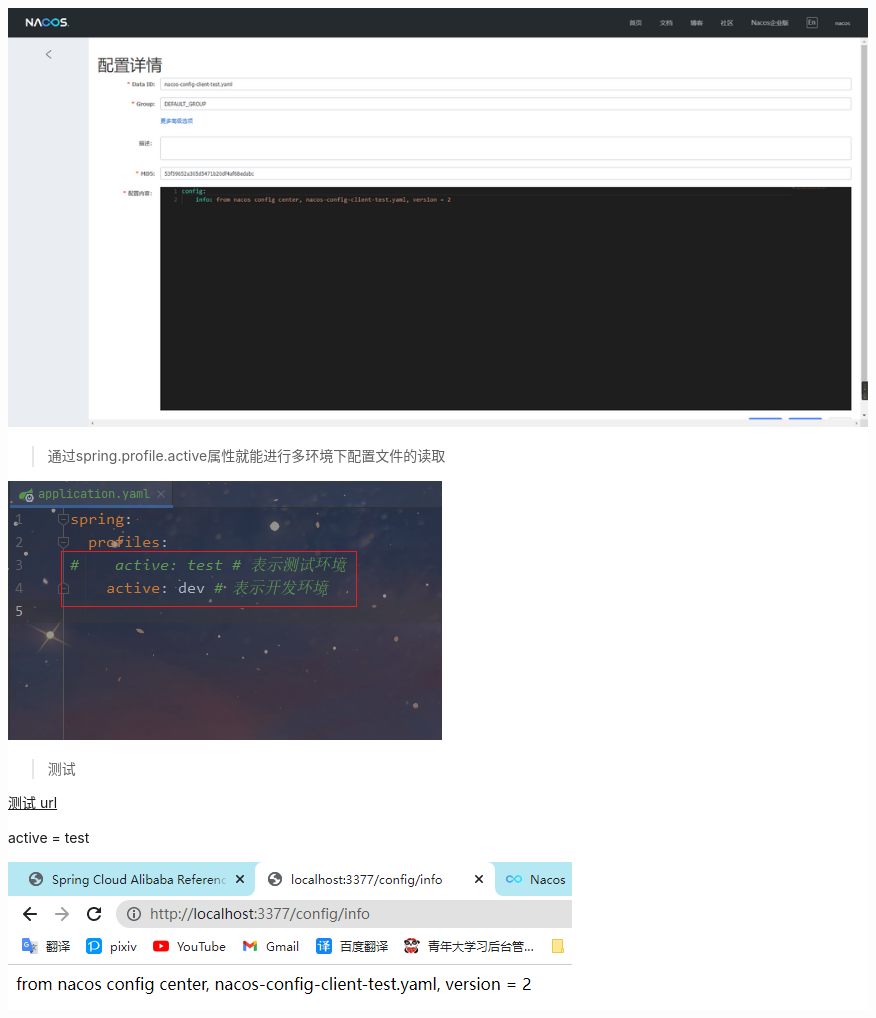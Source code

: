 ![image-20220124134413908](/assets/imgs/SpringCloud4.assets/image-20220124134413908.png)



>   通过spring.profile.active属性就能进行多环境下配置文件的读取

![image-20220124134434850](/assets/imgs/SpringCloud4.assets/image-20220124134434850.png)



>   测试

[测试 url](http://localhost:3377/config/info)

active = test

![image-20220124133822926](/assets/imgs/SpringCloud4.assets/image-20220124133822926.png)
